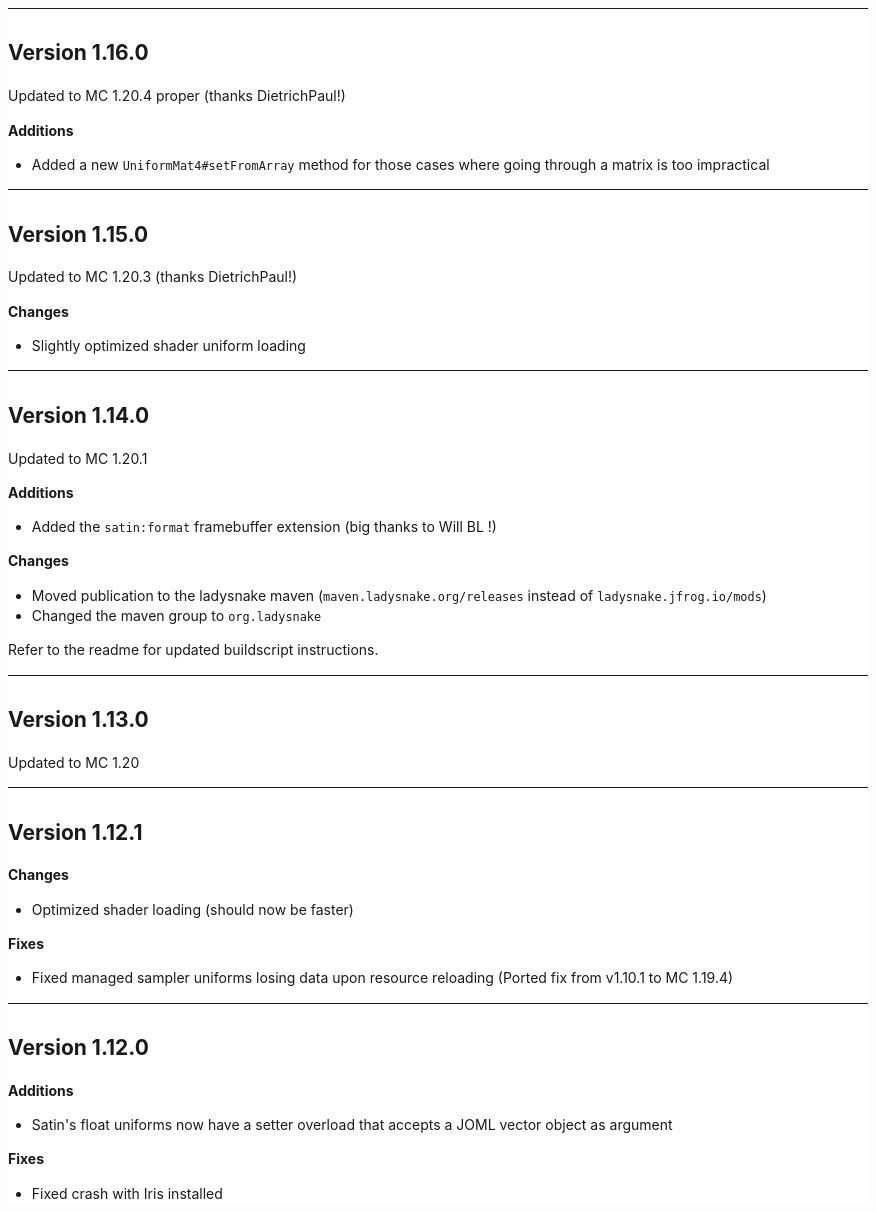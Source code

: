 ------------------------------------------------------
Version 1.16.0
------------------------------------------------------
Updated to MC 1.20.4 proper (thanks DietrichPaul!)

**Additions**
- Added a new `UniformMat4#setFromArray` method for those cases where going through a matrix is too impractical

------------------------------------------------------
Version 1.15.0
------------------------------------------------------
Updated to MC 1.20.3 (thanks DietrichPaul!)

**Changes**
- Slightly optimized shader uniform loading

------------------------------------------------------
Version 1.14.0
------------------------------------------------------
Updated to MC 1.20.1

**Additions**
- Added the `satin:format` framebuffer extension (big thanks to Will BL !)

**Changes**
- Moved publication to the ladysnake maven (`maven.ladysnake.org/releases` instead of `ladysnake.jfrog.io/mods`)
- Changed the maven group to `org.ladysnake`

Refer to the readme for updated buildscript instructions.

------------------------------------------------------
Version 1.13.0
------------------------------------------------------
Updated to MC 1.20

------------------------------------------------------
Version 1.12.1
------------------------------------------------------
**Changes**
- Optimized shader loading (should now be faster)

**Fixes**
- Fixed managed sampler uniforms losing data upon resource reloading (Ported fix from v1.10.1 to MC 1.19.4)

------------------------------------------------------
Version 1.12.0
------------------------------------------------------
**Additions**
- Satin's float uniforms now have a setter overload that accepts a JOML vector object as argument

**Fixes**
- Fixed crash with Iris installed
